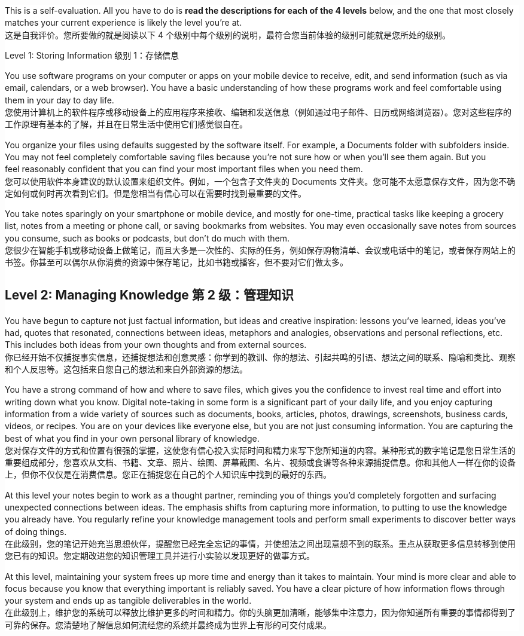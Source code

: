 This is a self-evaluation. All you have to do is **read the descriptions for each of the 4 levels** below, and the one that most closely matches your current experience is likely the level you’re at.  
这是自我评价。您所要做的就是阅读以下 4 个级别中每个级别的说明，最符合您当前体验的级别可能就是您所处的级别。

Level 1: Storing Information 级别 1：存储信息

You use software programs on your computer or apps on your mobile device to receive, edit, and send information (such as via email, calendars, or a web browser). You have a basic understanding of how these programs work and feel comfortable using them in your day to day life.  
您使用计算机上的软件程序或移动设备上的应用程序来接收、编辑和发送信息（例如通过电子邮件、日历或网络浏览器）。您对这些程序的工作原理有基本的了解，并且在日常生活中使用它们感觉很自在。

You organize your files using defaults suggested by the software itself. For example, a Documents folder with subfolders inside. You may not feel completely comfortable saving files because you’re not sure how or when you’ll see them again. But you feel reasonably confident that you can find your most important files when you need them.  
您可以使用软件本身建议的默认设置来组织文件。例如，一个包含子文件夹的 Documents 文件夹。您可能不太愿意保存文件，因为您不确定如何或何时再次看到它们。但是您相当有信心可以在需要时找到最重要的文件。

You take notes sparingly on your smartphone or mobile device, and mostly for one-time, practical tasks like keeping a grocery list, notes from a meeting or phone call, or saving bookmarks from websites. You may even occasionally save notes from sources you consume, such as books or podcasts, but don’t do much with them.  
您很少在智能手机或移动设备上做笔记，而且大多是一次性的、实际的任务，例如保存购物清单、会议或电话中的笔记，或者保存网站上的书签。你甚至可以偶尔从你消费的资源中保存笔记，比如书籍或播客，但不要对它们做太多。

## Level 2: Managing Knowledge 第 2 级：管理知识

You have begun to capture not just factual information, but ideas and creative inspiration: lessons you’ve learned, ideas you’ve had, quotes that resonated, connections between ideas, metaphors and analogies, observations and personal reflections, etc. This includes both ideas from your own thoughts and from external sources.  
你已经开始不仅捕捉事实信息，还捕捉想法和创意灵感：你学到的教训、你的想法、引起共鸣的引语、想法之间的联系、隐喻和类比、观察和个人反思等。这包括来自您自己的想法和来自外部资源的想法。

You have a strong command of how and where to save files, which gives you the confidence to invest real time and effort into writing down what you know. Digital note-taking in some form is a significant part of your daily life, and you enjoy capturing information from a wide variety of sources such as documents, books, articles, photos, drawings, screenshots, business cards, videos, or recipes. You are on your devices like everyone else, but you are not just consuming information. You are capturing the best of what you find in your own personal library of knowledge.  
您对保存文件的方式和位置有很强的掌握，这使您有信心投入实际时间和精力来写下您所知道的内容。某种形式的数字笔记是您日常生活的重要组成部分，您喜欢从文档、书籍、文章、照片、绘图、屏幕截图、名片、视频或食谱等各种来源捕捉信息。你和其他人一样在你的设备上，但你不仅仅是在消费信息。您正在捕捉您在自己的个人知识库中找到的最好的东西。

At this level your notes begin to work as a thought partner, reminding you of things you’d completely forgotten and surfacing unexpected connections between ideas. The emphasis shifts from capturing more information, to putting to use the knowledge you already have. You regularly refine your knowledge management tools and perform small experiments to discover better ways of doing things.  
在此级别，您的笔记开始充当思想伙伴，提醒您已经完全忘记的事情，并使想法之间出现意想不到的联系。重点从获取更多信息转移到使用您已有的知识。您定期改进您的知识管理工具并进行小实验以发现更好的做事方式。

At this level, maintaining your system frees up more time and energy than it takes to maintain. Your mind is more clear and able to focus because you know that everything important is reliably saved. You have a clear picture of how information flows through your system and ends up as tangible deliverables in the world.  
在此级别上，维护您的系统可以释放比维护更多的时间和精力。你的头脑更加清晰，能够集中注意力，因为你知道所有重要的事情都得到了可靠的保存。您清楚地了解信息如何流经您的系统并最终成为世界上有形的可交付成果。

